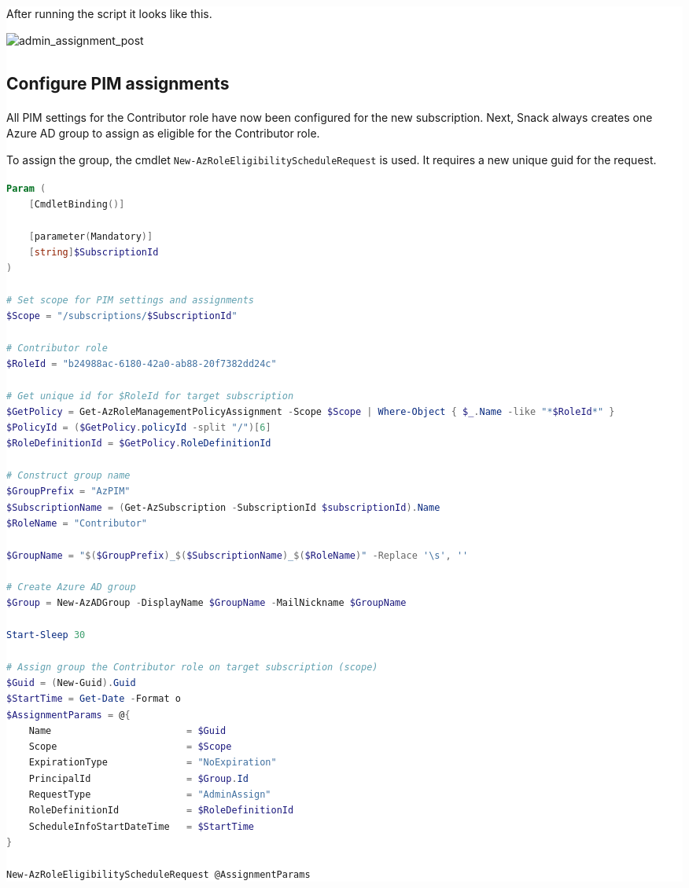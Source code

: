 After running the script it looks like this.

![admin_assignment_post](admin_assignment_post.png)


## Configure PIM assignments

All PIM settings for the Contributor role have now been configured for the new subscription. Next, Snack always creates one Azure AD group to assign as eligible for the Contributor role.

To assign the group, the cmdlet `New-AzRoleEligibilityScheduleRequest` is used. It requires a new unique guid for the request.

```powershell
Param (
    [CmdletBinding()]
  
    [parameter(Mandatory)]
    [string]$SubscriptionId
)

# Set scope for PIM settings and assignments
$Scope = "/subscriptions/$SubscriptionId"

# Contributor role
$RoleId = "b24988ac-6180-42a0-ab88-20f7382dd24c"

# Get unique id for $RoleId for target subscription
$GetPolicy = Get-AzRoleManagementPolicyAssignment -Scope $Scope | Where-Object { $_.Name -like "*$RoleId*" }
$PolicyId = ($GetPolicy.policyId -split "/")[6]
$RoleDefinitionId = $GetPolicy.RoleDefinitionId

# Construct group name
$GroupPrefix = "AzPIM"
$SubscriptionName = (Get-AzSubscription -SubscriptionId $subscriptionId).Name
$RoleName = "Contributor"

$GroupName = "$($GroupPrefix)_$($SubscriptionName)_$($RoleName)" -Replace '\s', ''

# Create Azure AD group
$Group = New-AzADGroup -DisplayName $GroupName -MailNickname $GroupName

Start-Sleep 30

# Assign group the Contributor role on target subscription (scope)
$Guid = (New-Guid).Guid
$StartTime = Get-Date -Format o 
$AssignmentParams = @{
    Name                        = $Guid
    Scope                       = $Scope
    ExpirationType              = "NoExpiration"
    PrincipalId                 = $Group.Id
    RequestType                 = "AdminAssign"
    RoleDefinitionId            = $RoleDefinitionId
    ScheduleInfoStartDateTime   = $StartTime
}

New-AzRoleEligibilityScheduleRequest @AssignmentParams
```
